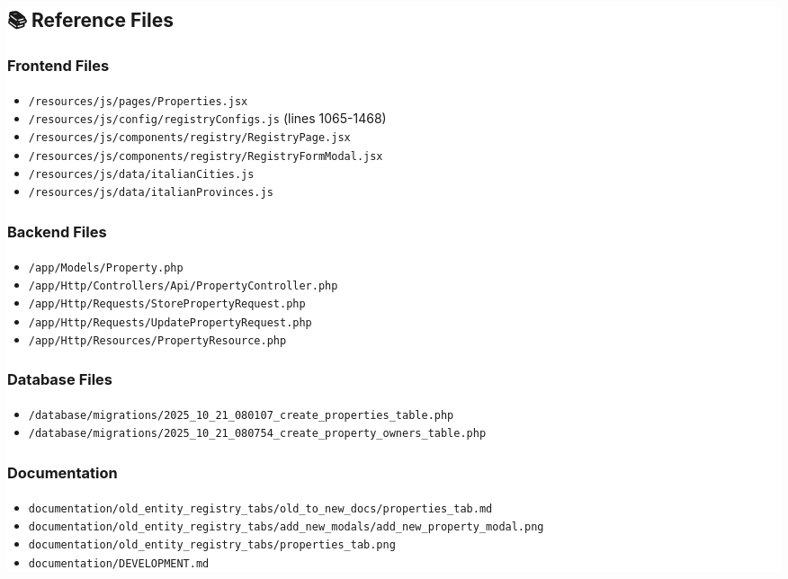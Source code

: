 ## 📚 Reference Files

### Frontend Files
- `/resources/js/pages/Properties.jsx`
- `/resources/js/config/registryConfigs.js` (lines 1065-1468)
- `/resources/js/components/registry/RegistryPage.jsx`
- `/resources/js/components/registry/RegistryFormModal.jsx`
- `/resources/js/data/italianCities.js`
- `/resources/js/data/italianProvinces.js`

### Backend Files
- `/app/Models/Property.php`
- `/app/Http/Controllers/Api/PropertyController.php`
- `/app/Http/Requests/StorePropertyRequest.php`
- `/app/Http/Requests/UpdatePropertyRequest.php`
- `/app/Http/Resources/PropertyResource.php`

### Database Files
- `/database/migrations/2025_10_21_080107_create_properties_table.php`
- `/database/migrations/2025_10_21_080754_create_property_owners_table.php`

### Documentation
- `documentation/old_entity_registry_tabs/old_to_new_docs/properties_tab.md`
- `documentation/old_entity_registry_tabs/add_new_modals/add_new_property_modal.png`
- `documentation/old_entity_registry_tabs/properties_tab.png`
- `documentation/DEVELOPMENT.md`
